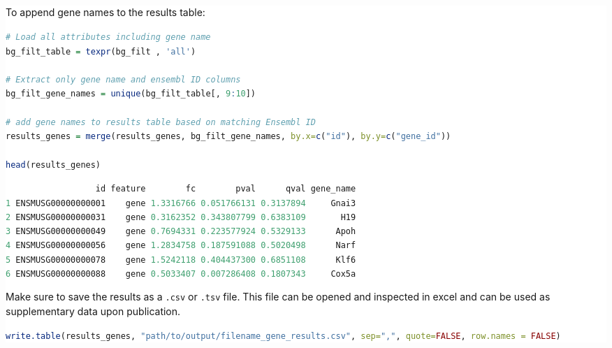 To append gene names to the results table:
```r
# Load all attributes including gene name
bg_filt_table = texpr(bg_filt , 'all')

# Extract only gene name and ensembl ID columns
bg_filt_gene_names = unique(bg_filt_table[, 9:10])

# add gene names to results table based on matching Ensembl ID
results_genes = merge(results_genes, bg_filt_gene_names, by.x=c("id"), by.y=c("gene_id"))

head(results_genes)
```

```r
                  id feature        fc        pval      qval gene_name
1 ENSMUSG00000000001    gene 1.3316766 0.051766131 0.3137894     Gnai3
2 ENSMUSG00000000031    gene 0.3162352 0.343807799 0.6383109       H19
3 ENSMUSG00000000049    gene 0.7694331 0.223577924 0.5329133      Apoh
4 ENSMUSG00000000056    gene 1.2834758 0.187591088 0.5020498      Narf
5 ENSMUSG00000000078    gene 1.5242118 0.404437300 0.6851108      Klf6
6 ENSMUSG00000000088    gene 0.5033407 0.007286408 0.1807343     Cox5a
```

Make sure to save the results as a `.csv` or `.tsv` file. This file can be opened and inspected in excel and can be used as supplementary data upon publication.
```r
write.table(results_genes, "path/to/output/filename_gene_results.csv", sep=",", quote=FALSE, row.names = FALSE)
```
